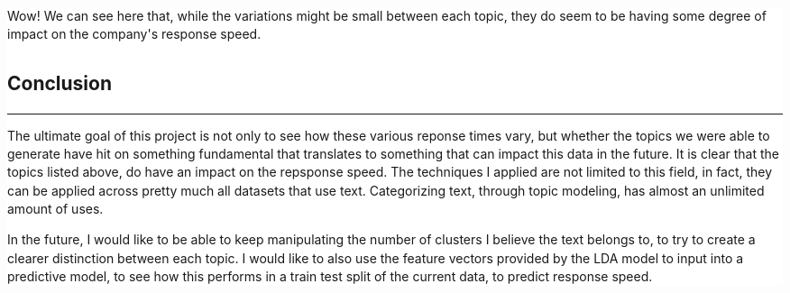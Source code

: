Wow! We can see here that, while the variations might be small between each topic, they do seem to be having some degree of impact on the company's response speed. 



## Conclusion
---
The ultimate goal of this project is not only to see how these various reponse times vary, but whether the topics we were able to generate have hit on something fundamental that translates to something that can impact this data in the future. It is clear that the topics listed above, do have an impact on the repsponse speed. The techniques I applied are not limited to this field, in fact, they can be applied across pretty much all datasets that use text. Categorizing text, through topic modeling, has almost an unlimited amount of uses. 

In the future, I would like to be able to keep manipulating the number of clusters I believe the text belongs to, to try to create a clearer distinction between each topic. I would like to also use the feature vectors provided by the LDA model to input into a predictive model, to see how this performs in a train test split of the current data, to predict response speed. 